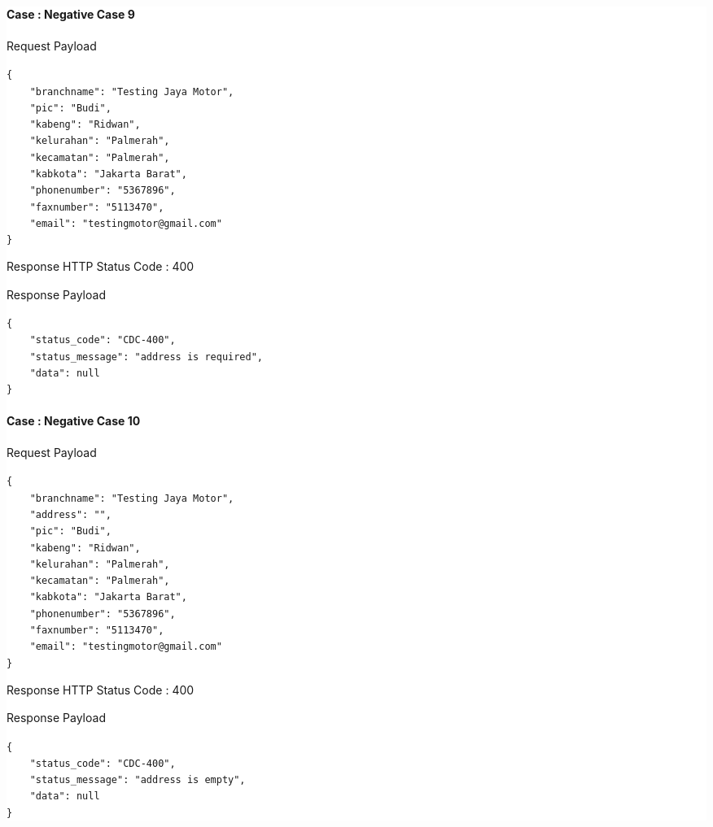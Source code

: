 #### Case : Negative Case 9

Request Payload
```
{
    "branchname": "Testing Jaya Motor",
    "pic": "Budi",
    "kabeng": "Ridwan",
    "kelurahan": "Palmerah",
    "kecamatan": "Palmerah",
    "kabkota": "Jakarta Barat",
    "phonenumber": "5367896",
    "faxnumber": "5113470",
    "email": "testingmotor@gmail.com"
}
```

Response HTTP Status Code : 400

Response Payload
```
{
    "status_code": "CDC-400",
    "status_message": "address is required",
    "data": null
}
```

#### Case : Negative Case 10

Request Payload
```
{
    "branchname": "Testing Jaya Motor",
    "address": "",
    "pic": "Budi",
    "kabeng": "Ridwan",
    "kelurahan": "Palmerah",
    "kecamatan": "Palmerah",
    "kabkota": "Jakarta Barat",
    "phonenumber": "5367896",
    "faxnumber": "5113470",
    "email": "testingmotor@gmail.com"
}
```

Response HTTP Status Code : 400

Response Payload
```
{
    "status_code": "CDC-400",
    "status_message": "address is empty",
    "data": null
}
```
